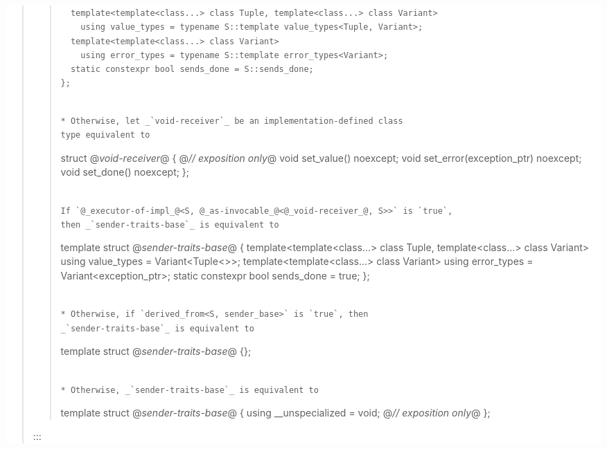 > >       template<template<class...> class Tuple, template<class...> class Variant>
> >         using value_types = typename S::template value_types<Tuple, Variant>;
> >       template<template<class...> class Variant>
> >         using error_types = typename S::template error_types<Variant>;
> >       static constexpr bool sends_done = S::sends_done;
> >     };
> >   ```
> > 
> > * Otherwise, let _`void-receiver`_ be an implementation-defined class
> >   type equivalent to
> > 
> >   ```
> >   struct @_void-receiver_@ { @_// exposition only_@
> >     void set_value() noexcept;
> >     void set_error(exception_ptr) noexcept;
> >     void set_done() noexcept;
> >   };
> >   ```
> > 
> >   If `@_executor-of-impl_@<S, @_as-invocable_@<@_void-receiver_@, S>>` is `true`,
> >   then _`sender-traits-base`_ is equivalent to
> > 
> >   ```
> >   template<class S>
> >     struct @_sender-traits-base_@ {
> >       template<template<class...> class Tuple, template<class...> class Variant>
> >         using value_types = Variant<Tuple<>>;
> >       template<template<class...> class Variant>
> >         using error_types = Variant<exception_ptr>;
> >       static constexpr bool sends_done = true;
> >     };
> >   ```
> > 
> > * Otherwise, if `derived_from<S, sender_base>` is `true`, then
> >   _`sender-traits-base`_ is equivalent to
> > 
> >   ```
> >   template<class S>
> >     struct @_sender-traits-base_@ {};
> >   ```
> > 
> > * Otherwise, _`sender-traits-base`_ is equivalent to
> > 
> >   ```
> >   template<class S>
> >     struct @_sender-traits-base_@ {
> >       using __unspecialized = void; @_// exposition only_@
> >     };
> >   ```
> :::

